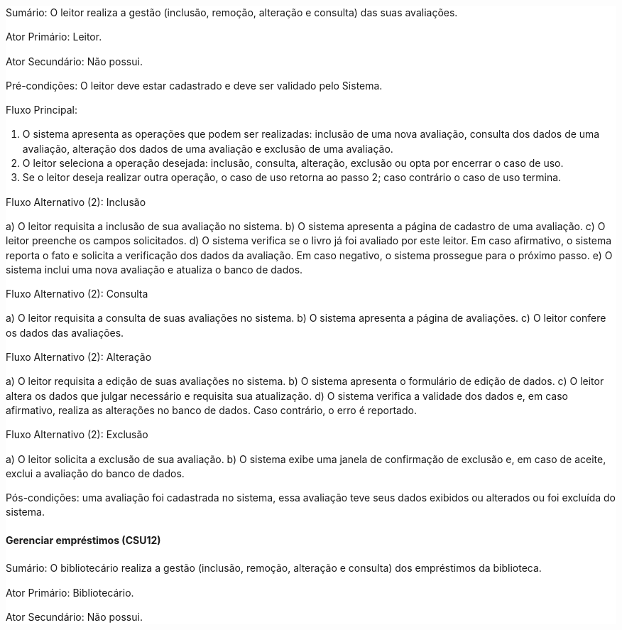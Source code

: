 Sumário: O leitor realiza a gestão (inclusão, remoção, alteração e consulta) das suas avaliações.

Ator Primário: Leitor.

Ator Secundário: Não possui.

Pré-condições: O leitor deve estar cadastrado e deve ser validado pelo Sistema.

Fluxo Principal:

1)  O sistema apresenta as operações que podem ser realizadas: inclusão de uma nova avaliação, consulta dos dados de uma avaliação, alteração dos dados de uma avaliação e exclusão de uma avaliação.
2) 	O leitor seleciona a operação desejada: inclusão, consulta, alteração, exclusão ou opta por encerrar o caso de uso.
3)  Se o leitor deseja realizar outra operação, o caso de uso retorna ao passo 2; caso contrário o caso de uso termina.

Fluxo Alternativo (2): Inclusão

a) O leitor requisita a inclusão de sua avaliação no sistema.
b) O sistema apresenta a página de cadastro de uma avaliação.
c) O leitor preenche os campos solicitados.
d) O sistema verifica se o livro já foi avaliado por este leitor. Em caso afirmativo, o sistema reporta o fato e solicita a verificação dos dados da avaliação. Em caso negativo, o sistema prossegue para o próximo passo.
e) O sistema inclui uma nova avaliação e atualiza o banco de dados.

Fluxo Alternativo (2): Consulta

a) O leitor requisita a consulta de suas avaliações no sistema.
b) O sistema apresenta a página de avaliações.
c) O leitor confere os dados das avaliações.

Fluxo Alternativo (2): Alteração

a) O leitor requisita a edição de suas avaliações no sistema.
b) O sistema apresenta o formulário de edição de dados.
c) O leitor altera os dados que julgar necessário e requisita sua atualização.
d) O sistema verifica a validade dos dados e, em caso afirmativo, realiza as alterações no banco de dados. Caso contrário, o erro é reportado.

Fluxo Alternativo (2): Exclusão

a)	O leitor solicita a exclusão de sua avaliação.
b) O sistema exibe uma janela de confirmação de exclusão e, em caso de aceite, exclui a avaliação do banco de dados.
 
Pós-condições: uma avaliação foi cadastrada no sistema, essa avaliação teve seus dados exibidos ou alterados ou foi excluída do sistema.

#### Gerenciar  empréstimos (CSU12)

Sumário: O bibliotecário realiza a gestão (inclusão, remoção, alteração e consulta) dos empréstimos da biblioteca.

Ator Primário: Bibliotecário.

Ator Secundário: Não possui.
